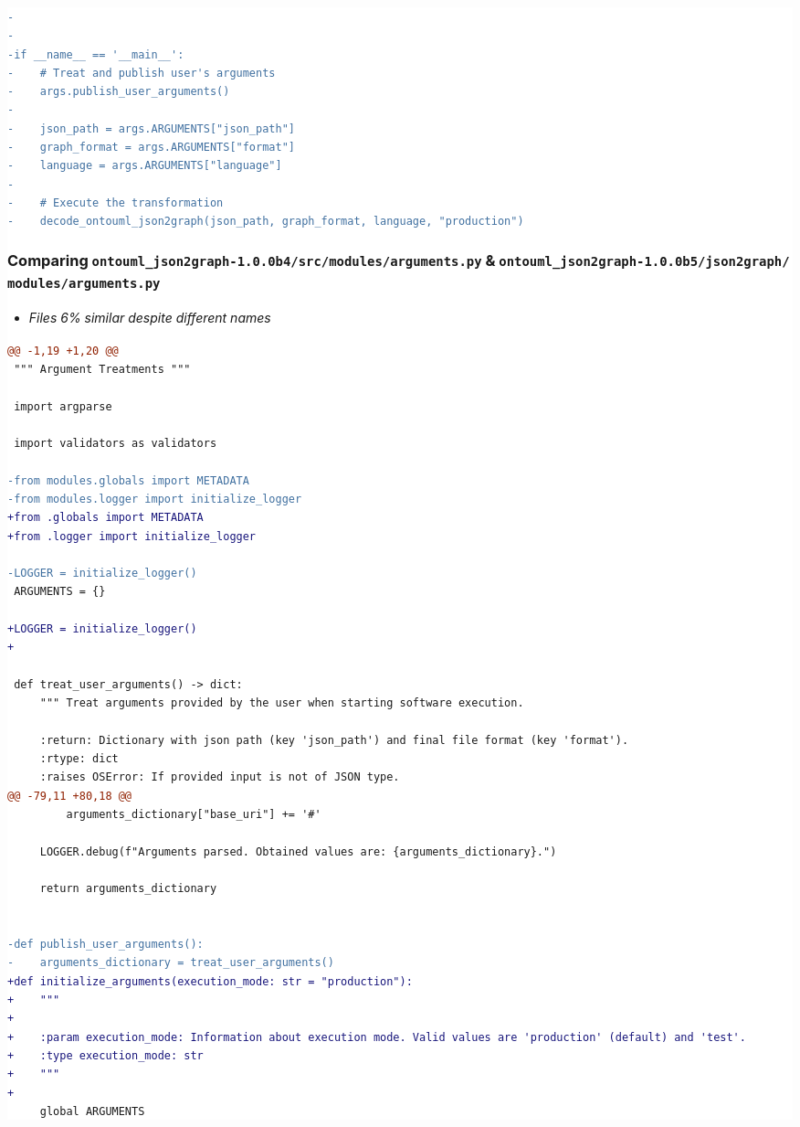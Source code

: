 ```diff
-
-
-if __name__ == '__main__':
-    # Treat and publish user's arguments
-    args.publish_user_arguments()
-
-    json_path = args.ARGUMENTS["json_path"]
-    graph_format = args.ARGUMENTS["format"]
-    language = args.ARGUMENTS["language"]
-
-    # Execute the transformation
-    decode_ontouml_json2graph(json_path, graph_format, language, "production")
```

### Comparing `ontouml_json2graph-1.0.0b4/src/modules/arguments.py` & `ontouml_json2graph-1.0.0b5/json2graph/modules/arguments.py`

 * *Files 6% similar despite different names*

```diff
@@ -1,19 +1,20 @@
 """ Argument Treatments """
 
 import argparse
 
 import validators as validators
 
-from modules.globals import METADATA
-from modules.logger import initialize_logger
+from .globals import METADATA
+from .logger import initialize_logger
 
-LOGGER = initialize_logger()
 ARGUMENTS = {}
 
+LOGGER = initialize_logger()
+
 
 def treat_user_arguments() -> dict:
     """ Treat arguments provided by the user when starting software execution.
 
     :return: Dictionary with json path (key 'json_path') and final file format (key 'format').
     :rtype: dict
     :raises OSError: If provided input is not of JSON type.
@@ -79,11 +80,18 @@
         arguments_dictionary["base_uri"] += '#'
 
     LOGGER.debug(f"Arguments parsed. Obtained values are: {arguments_dictionary}.")
 
     return arguments_dictionary
 
 
-def publish_user_arguments():
-    arguments_dictionary = treat_user_arguments()
+def initialize_arguments(execution_mode: str = "production"):
+    """
+
+    :param execution_mode: Information about execution mode. Valid values are 'production' (default) and 'test'.
+    :type execution_mode: str
+    """
+
     global ARGUMENTS
```
